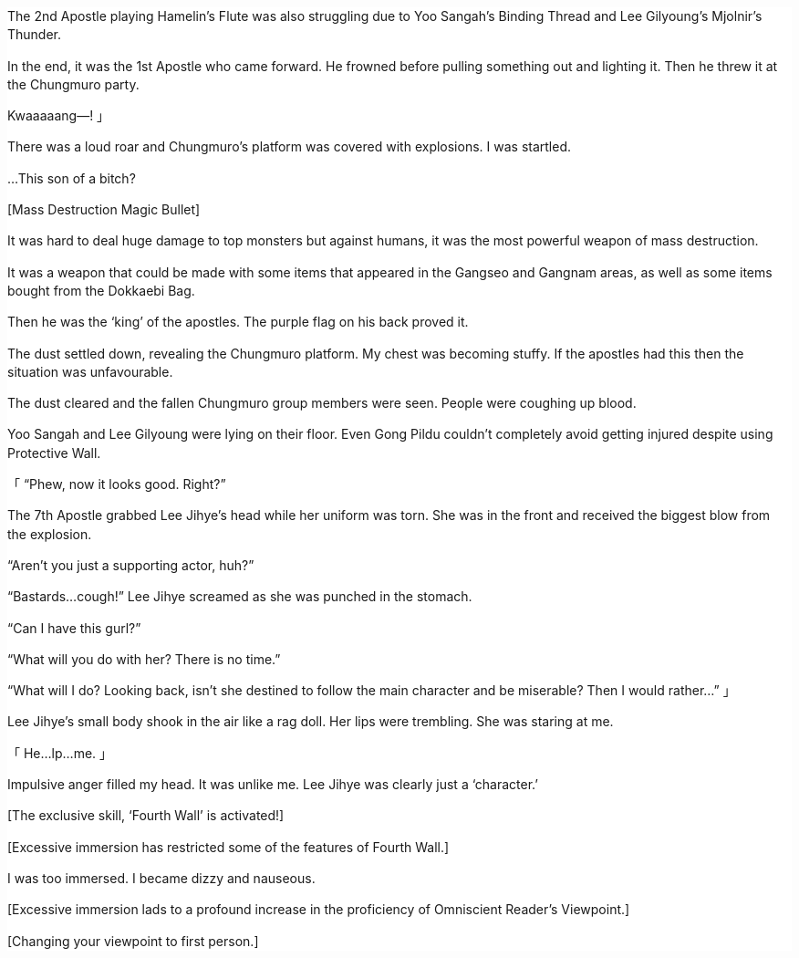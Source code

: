 The 2nd Apostle playing Hamelin’s Flute was also struggling due to Yoo Sangah’s Binding Thread and Lee Gilyoung’s Mjolnir’s Thunder.

In the end, it was the 1st Apostle who came forward. He frowned before pulling something out and lighting it. Then he threw it at the Chungmuro party.

Kwaaaaang―! 」

There was a loud roar and Chungmuro’s platform was covered with explosions. I was startled.

…This son of a bitch?

[Mass Destruction Magic Bullet]

It was hard to deal huge damage to top monsters but against humans, it was the most powerful weapon of mass destruction.

It was a weapon that could be made with some items that appeared in the Gangseo and Gangnam areas, as well as some items bought from the Dokkaebi Bag.

Then he was the ‘king’ of the apostles. The purple flag on his back proved it.

The dust settled down, revealing the Chungmuro platform. My chest was becoming stuffy. If the apostles had this then the situation was unfavourable.

The dust cleared and the fallen Chungmuro group members were seen. People were coughing up blood.

Yoo Sangah and Lee Gilyoung were lying on their floor. Even Gong Pildu couldn’t completely avoid getting injured despite using Protective Wall.

「 “Phew, now it looks good. Right?”

The 7th Apostle grabbed Lee Jihye’s head while her uniform was torn. She was in the front and received the biggest blow from the explosion.

“Aren’t you just a supporting actor, huh?”

“Bastards…cough!” Lee Jihye screamed as she was punched in the stomach.

“Can I have this gurl?”

“What will you do with her? There is no time.”

“What will I do? Looking back, isn’t she destined to follow the main character and be miserable? Then I would rather…” 」

Lee Jihye’s small body shook in the air like a rag doll. Her lips were trembling. She was staring at me.

「 He…lp…me. 」

Impulsive anger filled my head. It was unlike me. Lee Jihye was clearly just a ‘character.’

[The exclusive skill, ‘Fourth Wall’ is activated!]

[Excessive immersion has restricted some of the features of Fourth Wall.]

I was too immersed. I became dizzy and nauseous.

[Excessive immersion lads to a profound increase in the proficiency of Omniscient Reader’s Viewpoint.]

[Changing your viewpoint to first person.]
